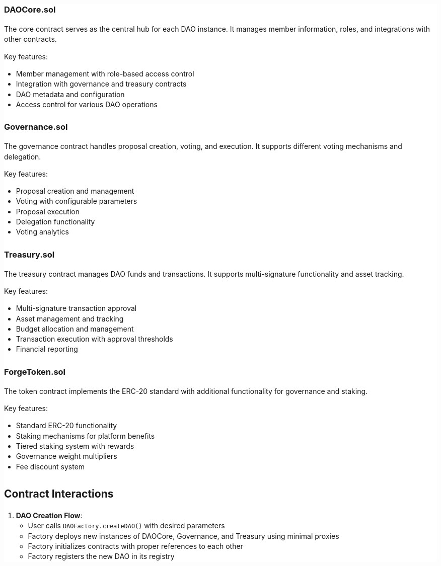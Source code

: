### DAOCore.sol

The core contract serves as the central hub for each DAO instance. It manages member information, roles, and integrations with other contracts.

Key features:
- Member management with role-based access control
- Integration with governance and treasury contracts
- DAO metadata and configuration
- Access control for various DAO operations

### Governance.sol

The governance contract handles proposal creation, voting, and execution. It supports different voting mechanisms and delegation.

Key features:
- Proposal creation and management
- Voting with configurable parameters
- Proposal execution
- Delegation functionality
- Voting analytics

### Treasury.sol

The treasury contract manages DAO funds and transactions. It supports multi-signature functionality and asset tracking.

Key features:
- Multi-signature transaction approval
- Asset management and tracking
- Budget allocation and management
- Transaction execution with approval thresholds
- Financial reporting

### ForgeToken.sol

The token contract implements the ERC-20 standard with additional functionality for governance and staking.

Key features:
- Standard ERC-20 functionality
- Staking mechanisms for platform benefits
- Tiered staking system with rewards
- Governance weight multipliers
- Fee discount system

## Contract Interactions

1. **DAO Creation Flow**:
   - User calls `DAOFactory.createDAO()` with desired parameters
   - Factory deploys new instances of DAOCore, Governance, and Treasury using minimal proxies
   - Factory initializes contracts with proper references to each other
   - Factory registers the new DAO in its registry
